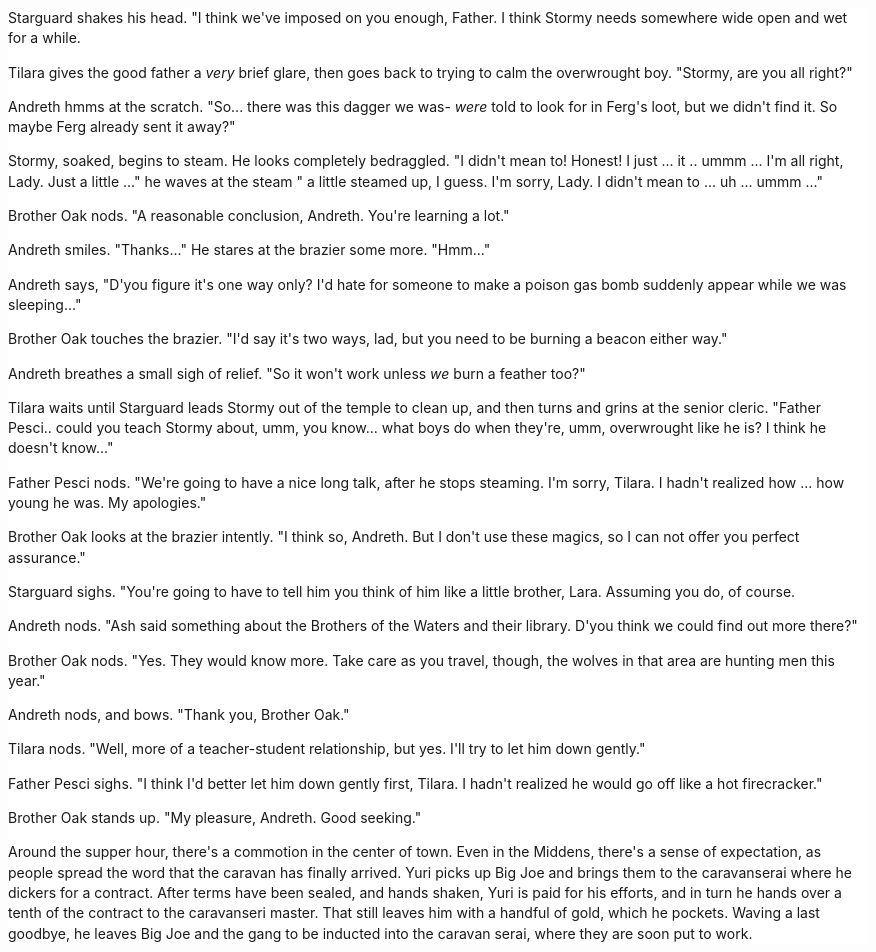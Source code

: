 Starguard shakes his head. "I think we've imposed on you enough, Father. I think Stormy needs somewhere wide open and wet for a while.

Tilara gives the good father a _very_ brief glare, then goes back to trying to calm the overwrought boy. "Stormy, are you all right?"

Andreth hmms at the scratch. "So... there was this dagger we was- _were_ told to look for in Ferg's loot, but we didn't find it. So maybe Ferg already sent it away?"

Stormy, soaked, begins to steam. He looks completely bedraggled. "I didn't mean to! Honest! I just ... it .. ummm ... I'm all right, Lady. Just a little ..." he waves at the steam " a little steamed up, I guess. I'm sorry, Lady. I didn't mean to ... uh ... ummm ..."

Brother Oak nods. "A reasonable conclusion, Andreth. You're learning a lot."

Andreth smiles. "Thanks..." He stares at the brazier some more. "Hmm..."

Andreth says, "D'you figure it's one way only? I'd hate for someone to make a poison gas bomb suddenly appear while we was sleeping..."

Brother Oak touches the brazier. "I'd say it's two ways, lad, but you need to be burning a beacon either way."

Andreth breathes a small sigh of relief. "So it won't work unless _we_ burn a feather too?"

Tilara waits until Starguard leads Stormy out of the temple to clean up, and then turns and grins at the senior cleric. "Father Pesci.. could you teach Stormy about, umm, you know... what boys do when they're, umm, overwrought like he is? I think he doesn't know..."

Father Pesci nods. "We're going to have a nice long talk, after he stops steaming. I'm sorry, Tilara. I hadn't realized how ... how young he was. My apologies."

Brother Oak looks at the brazier intently. "I think so, Andreth. But I don't use these magics, so I can not offer you perfect assurance."

Starguard sighs. "You're going to have to tell him you think of him like a little brother, Lara. Assuming you do, of course.

Andreth nods. "Ash said something about the Brothers of the Waters and their library. D'you think we could find out more there?"

Brother Oak nods. "Yes. They would know more. Take care as you travel, though, the wolves in that area are hunting men this year."

Andreth nods, and bows. "Thank you, Brother Oak."

Tilara nods. "Well, more of a teacher-student relationship, but yes. I'll try to let him down gently."

Father Pesci sighs. "I think I'd better let him down gently first, Tilara. I hadn't realized he would go off like a hot firecracker."

Brother Oak stands up. "My pleasure, Andreth. Good seeking."

Around the supper hour, there's a commotion in the center of town. Even in the Middens, there's a sense of expectation, as people spread the word that the caravan has finally arrived. Yuri picks up Big Joe and brings them to the caravanserai where he dickers for a contract. After terms have been sealed, and hands shaken, Yuri is paid for his efforts, and in turn he hands over a tenth of the contract to the caravanseri master. That still leaves him with a handful of gold, which he pockets. Waving a last goodbye, he leaves Big Joe and the gang to be inducted into the caravan serai, where they are soon put to work.
